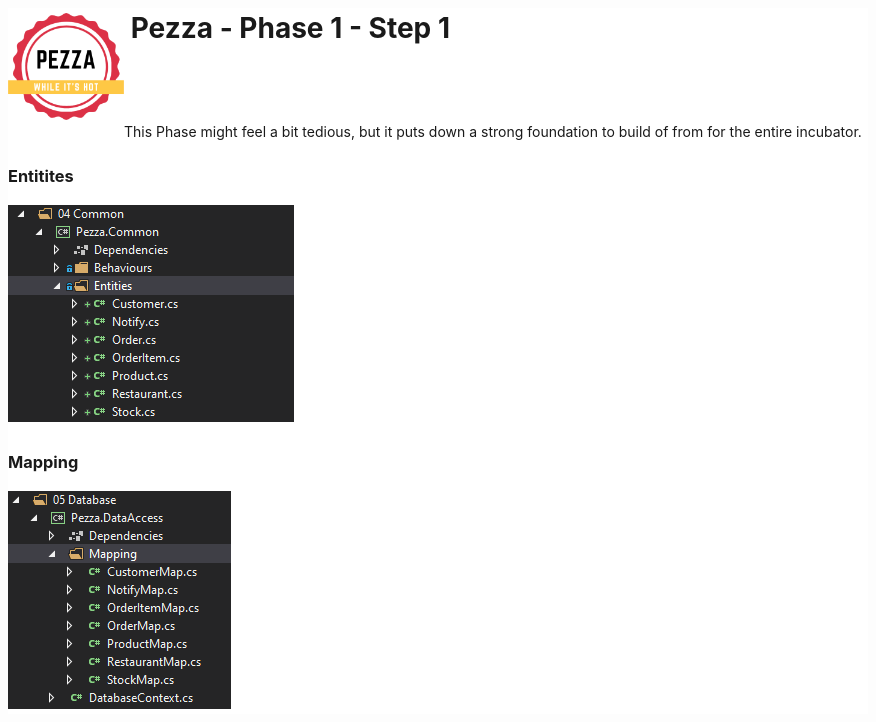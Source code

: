 <img align="left" width="116" height="116" src="../pezza-logo.png" />

# &nbsp;**Pezza - Phase 1 - Step 1**

<br/><br/>

This Phase might feel a bit tedious, but it puts down a strong foundation to build of from for the entire incubator.

### **Entitites**
![Entitites Setup](../Assets/phase1-setup-entities.png)

### **Mapping**
![Mapping Setup](../Assets/phase1-setup-mapping.png)
